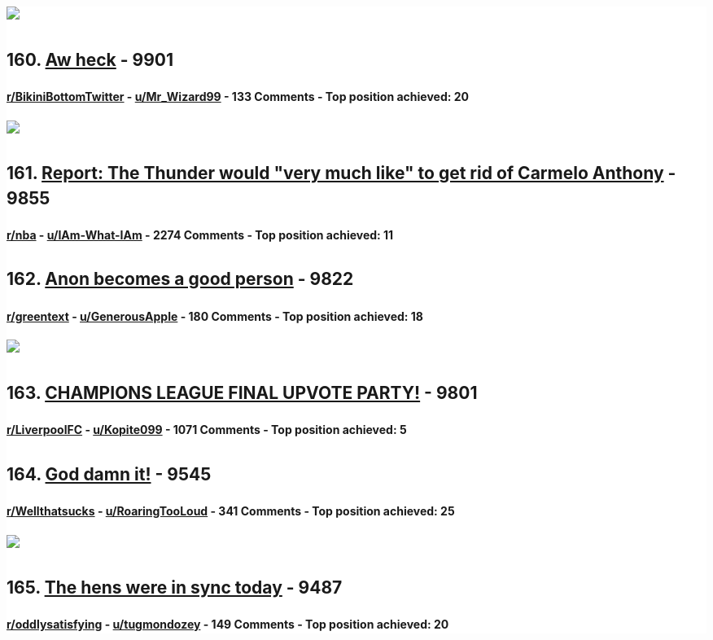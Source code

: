 <a href="https://www.bbc.com/sport/olympics/37009383"><img src="https://b.thumbs.redditmedia.com/4PUEzxb8xher-0Vi8hOXgTc0PE-voRDwD7t7ZiX8gMo.jpg"></img></a>

## 160. [Aw heck](http://reddit.com/r/BikiniBottomTwitter/comments/8glag9/aw_heck/) - 9901
#### [r/BikiniBottomTwitter](http://reddit.com/r/BikiniBottomTwitter) - [u/Mr_Wizard99](http://reddit.com/u/Mr_Wizard99) - 133 Comments - Top position achieved: 20

<a href="https://i.redd.it/57yc5ouqliv01.png"><img src="spoiler"></img></a>

## 161. [Report: The Thunder would "very much like" to get rid of Carmelo Anthony](http://reddit.com/r/nba/comments/8gi72n/report_the_thunder_would_very_much_like_to_get/) - 9855
#### [r/nba](http://reddit.com/r/nba) - [u/IAm-What-IAm](http://reddit.com/u/IAm-What-IAm) - 2274 Comments - Top position achieved: 11

## 162. [Anon becomes a good person](http://reddit.com/r/greentext/comments/8gg1da/anon_becomes_a_good_person/) - 9822
#### [r/greentext](http://reddit.com/r/greentext) - [u/GenerousApple](http://reddit.com/u/GenerousApple) - 180 Comments - Top position achieved: 18

<a href="https://i.redd.it/g5wtnfugtev01.png"><img src="https://a.thumbs.redditmedia.com/MkzQ2dPVlszegk6RMM1-1yR0qgRUmYq5gSDV1aWTqd0.jpg"></img></a>

## 163. [CHAMPIONS LEAGUE FINAL UPVOTE PARTY!](http://reddit.com/r/LiverpoolFC/comments/8gkocx/champions_league_final_upvote_party/) - 9801
#### [r/LiverpoolFC](http://reddit.com/r/LiverpoolFC) - [u/Kopite099](http://reddit.com/u/Kopite099) - 1071 Comments - Top position achieved: 5

## 164. [God damn it!](http://reddit.com/r/Wellthatsucks/comments/8gck54/god_damn_it/) - 9545
#### [r/Wellthatsucks](http://reddit.com/r/Wellthatsucks) - [u/RoaringTooLoud](http://reddit.com/u/RoaringTooLoud) - 341 Comments - Top position achieved: 25

<a href="https://i.redd.it/e8wztl8dnbv01.jpg"><img src="https://b.thumbs.redditmedia.com/Ka1bvoABRAh6FJfukm5vAsCd15C-elsxw1HNmKzGMTQ.jpg"></img></a>

## 165. [The hens were in sync today](http://reddit.com/r/oddlysatisfying/comments/8glhwa/the_hens_were_in_sync_today/) - 9487
#### [r/oddlysatisfying](http://reddit.com/r/oddlysatisfying) - [u/tugmondozey](http://reddit.com/u/tugmondozey) - 149 Comments - Top position achieved: 20
